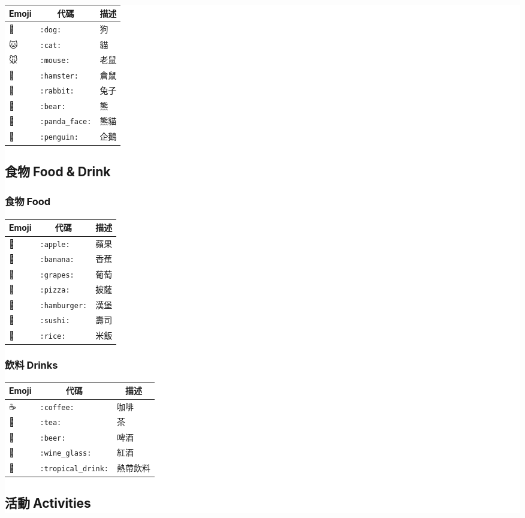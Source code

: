 | Emoji | 代碼 | 描述 |
|-------|------|------|
| :dog: | `:dog:` | 狗 |
| :cat: | `:cat:` | 貓 |
| :mouse: | `:mouse:` | 老鼠 |
| :hamster: | `:hamster:` | 倉鼠 |
| :rabbit: | `:rabbit:` | 兔子 |
| :bear: | `:bear:` | 熊 |
| :panda_face: | `:panda_face:` | 熊貓 |
| :penguin: | `:penguin:` | 企鵝 |

## 食物 Food & Drink

### 食物 Food

| Emoji | 代碼 | 描述 |
|-------|------|------|
| :apple: | `:apple:` | 蘋果 |
| :banana: | `:banana:` | 香蕉 |
| :grapes: | `:grapes:` | 葡萄 |
| :pizza: | `:pizza:` | 披薩 |
| :hamburger: | `:hamburger:` | 漢堡 |
| :sushi: | `:sushi:` | 壽司 |
| :rice: | `:rice:` | 米飯 |

### 飲料 Drinks

| Emoji | 代碼 | 描述 |
|-------|------|------|
| :coffee: | `:coffee:` | 咖啡 |
| :tea: | `:tea:` | 茶 |
| :beer: | `:beer:` | 啤酒 |
| :wine_glass: | `:wine_glass:` | 紅酒 |
| :tropical_drink: | `:tropical_drink:` | 熱帶飲料 |

## 活動 Activities
